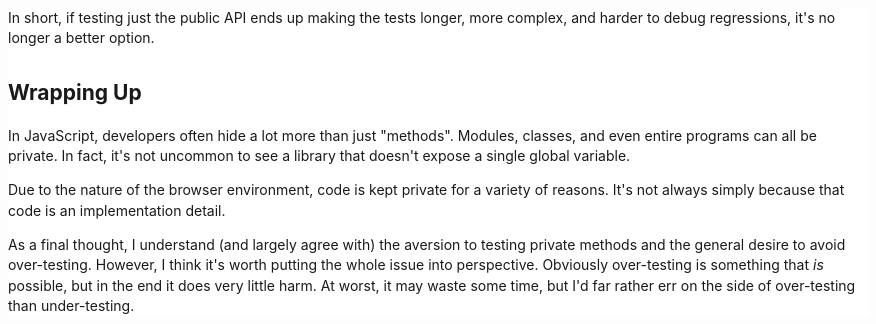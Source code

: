 In short, if testing just the public API ends up making the tests longer, more complex, and harder to debug regressions, it's no longer a better option.

## Wrapping Up

In JavaScript, developers often hide a lot more than just "methods". Modules, classes, and even entire programs can all be private. In fact, it's not uncommon to see a library that doesn't expose a single global variable.

Due to the nature of the browser environment, code is kept private for a variety of reasons. It's not always simply because that code is an implementation detail.

As a final thought, I understand (and largely agree with) the aversion to testing private methods and the general desire to avoid over-testing. However, I think it's worth putting the whole issue into perspective. Obviously over-testing is something that *is* possible, but in the end it does very little harm. At worst, it may waste some time, but I'd far rather err on the side of over-testing than under-testing.
